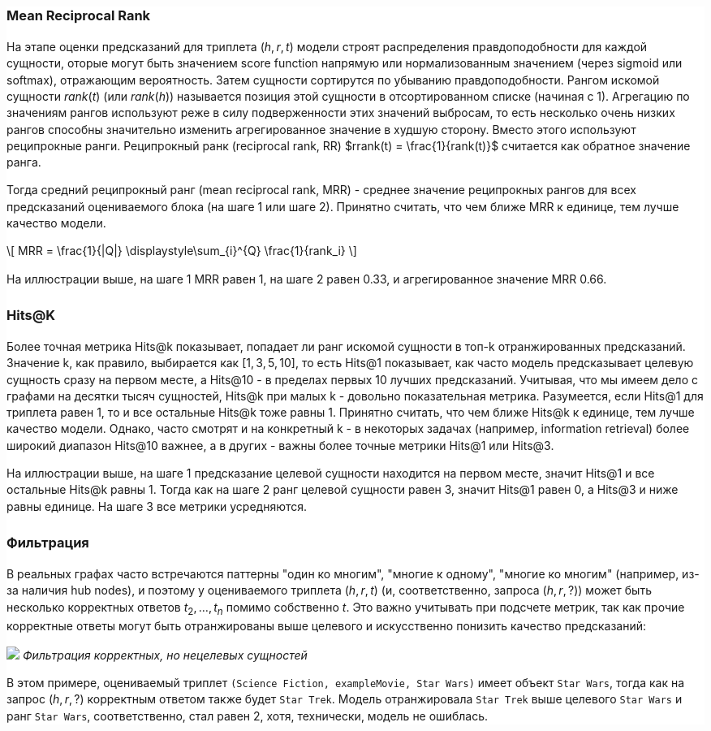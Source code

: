 
### Mean Reciprocal Rank

На этапе оценки предсказаний для триплета $(h,r,t)$ модели строят распределения правдоподобности для каждой сущности, оторые могут быть значением score function напрямую или нормализованным значением (через sigmoid или softmax), отражающим вероятность. 
Затем сущности сортирутся по убыванию правдоподобности. 
Рангом искомой сущности $rank(t)$ (или $rank(h)$) называется позиция этой сущности в отсортированном списке (начиная с 1).
Агрегацию по значениям рангов используют реже в силу подверженности этих значений выбросам, то есть несколько очень низких рангов способны значительно изменить агрегированное значение в худшую сторону. Вместо этого используют реципрокные ранги.
Реципрокный ранк (reciprocal rank, RR) $rrank(t) = \frac{1}{rank(t)}$ считается как обратное значение ранга.

Тогда средний реципрокный ранг (mean reciprocal rank, MRR) - среднее значение реципрокных рангов для всех предсказаний оцениваемого блока (на шаге 1 или шаге 2). Принятно считать, что чем ближе MRR к единице, тем лучше качество модели.

\\[ MRR = \frac{1}{\|Q\|} \displaystyle\sum_{i}^{Q} \frac{1}{rank_i}  \\]

На иллюстрации выше, на шаге 1 MRR равен 1, на шаге 2 равен 0.33, и агрегированное значение MRR 0.66.

### Hits@K

Более точная метрика Hits@k показывает, попадает ли ранг искомой сущности в топ-k отранжированных предсказаний. 
Значение k, как правило, выбирается как $[1,3,5,10]$, то есть Hits@1 показывает, как часто модель предсказывает целевую сущность сразу на первом месте, а Hits@10 - в пределах первых 10 лучших предсказаний. Учитывая, что мы имеем дело с графами на десятки тысяч сущностей, Hits@k при малых k - довольно показательная метрика. Разумеется, если Hits@1 для триплета равен 1, то и все остальные Hits@k тоже равны 1. Принятно считать, что чем ближе Hits@k к единице, тем лучше качество модели. Однако, часто смотрят и на конкретный k - в некоторых задачах (например, information retrieval) более широкий диапазон Hits@10 важнее, а в других - важны более точные метрики Hits@1 или Hits@3. 

На иллюстрации выше, на шаге 1 предсказание целевой сущности находится на первом месте, значит Hits@1 и все остальные Hits@k равны 1. Тогда как на шаге 2 ранг целевой сущности равен 3, значит Hits@1 равен 0, а Hits@3 и ниже равны единице.
На шаге 3 все метрики усредняются.

### Фильтрация

В реальных графах часто встречаются паттерны "один ко многим", "многие к одному", "многие ко многим" (например, из-за наличия hub nodes), и поэтому у оцениваемого триплета $(h,r,t)$ (и, соответственно, запроса $(h,r,?)$) может быть несколько корректных ответов $t_2, \dots, t_n$ помимо собственно $t$. 
Это важно учитывать при подсчете метрик, так как прочие корректные ответы могут быть отранжированы выше целевого и искусственно понизить качество предсказаний:

![](/kgcourse2021/assets/images/l7/l7_filtering.png)
*Фильтрация корректных, но нецелевых сущностей*

В этом примере, оцениваемый триплет `(Science Fiction, exampleMovie, Star Wars)` имеет объект `Star Wars`, тогда как на запрос $(h,r,?)$ корректным ответом также будет `Star Trek`. Модель отранжировала `Star Trek` выше целевого `Star Wars` и ранг `Star Wars`, соответственно, стал равен 2, хотя, технически, модель не ошиблась. 


[0]: https://ieeexplore.ieee.org/stamp/stamp.jsp?arnumber=7358050&casa_token=e0MzaF2_ZnkAAAAA:hMhTmlqixbqnhjvIC2VHnb3qhFAapnwY1wXrsXt6L6BilJJwcWBgwaMh3NLu13WF60Hw7e4&tag=1
[1]: https://icml.cc/2011/papers/438_icmlpaper.pdf
[2]: https://arxiv.org/pdf/1412.6575.pdf
[3]: http://proceedings.mlr.press/v48/trouillon16.pdf 
[4]: http://proceedings.mlr.press/v80/lacroix18a/lacroix18a.pdf
[5]: https://arxiv.org/pdf/1901.09590.pdf
[6]: https://hal.archives-ouvertes.fr/file/index/docid/920777/filename/bordes13nips.pdf
[7]: http://citeseerx.ist.psu.edu/viewdoc/download?doi=10.1.1.486.2800&rep=rep1&type=pdf
[8]: https://arxiv.org/pdf/1902.10197.pdf
[9]: https://ieeexplore.ieee.org/stamp/stamp.jsp?arnumber=8294302&casa_token=yAiOMlpv1twAAAAA:RupkpUhZfXajF2cY13l6TOc_qibuA0A8CYXxKnd_YCQC2AdHs2Grpn4TT-UBJym6sbLw0eo&tag=1
[10]: https://arxiv.org/pdf/1705.08039.pdf
[11]: https://arxiv.org/pdf/2005.00545.pdf
[12]: https://www.researchgate.net/profile/Pasquale-Minervini-2/publication/332395651_Convolutional_2D_knowledge_graph_embeddings/links/5e0381a7299bf10bc3786a63/Convolutional-2D-knowledge-graph-embeddings.pdf
[13]: https://arxiv.org/pdf/1911.02168.pdf
[14]: https://arxiv.org/pdf/1706.03762.pdf
[15]: https://www.researchgate.net/profile/Asja-Fischer/publication/342436015_Bringing_Light_Into_the_Dark_A_Large-scale_Evaluation_of_Knowledge_Graph_Embedding_Models_Under_a_Unified_Framework/links/5f00cd9f45851550508b2aaa/Bringing-Light-Into-the-Dark-A-Large-scale-Evaluation-of-Knowledge-Graph-Embedding-Models-Under-a-Unified-Framework.pdf
[16]: https://arxiv.org/pdf/2002.06914.pdf
[17]: https://www.aclweb.org/anthology/2020.acl-main.489.pdf
[18]: https://openreview.net/pdf?id=BkxSmlBFvr